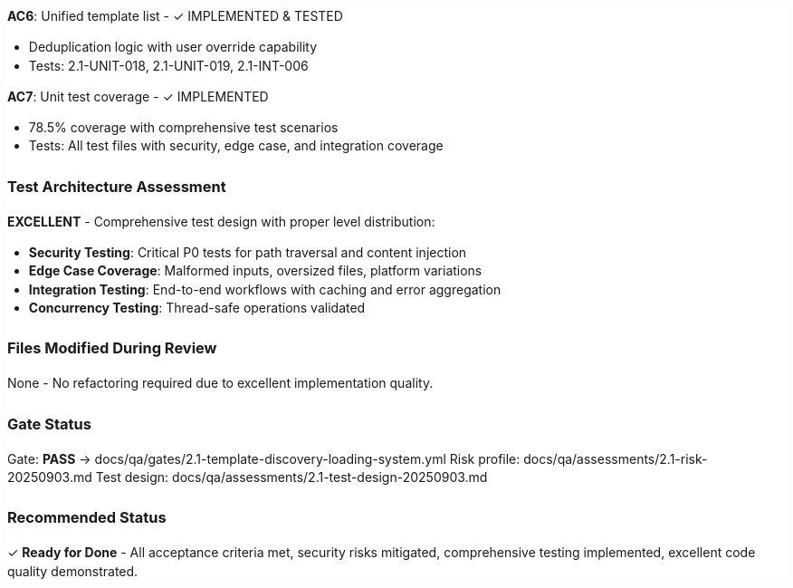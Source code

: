 **AC6**: Unified template list - ✓ IMPLEMENTED & TESTED
- Deduplication logic with user override capability
- Tests: 2.1-UNIT-018, 2.1-UNIT-019, 2.1-INT-006

**AC7**: Unit test coverage - ✓ IMPLEMENTED
- 78.5% coverage with comprehensive test scenarios
- Tests: All test files with security, edge case, and integration coverage

### Test Architecture Assessment

**EXCELLENT** - Comprehensive test design with proper level distribution:
- **Security Testing**: Critical P0 tests for path traversal and content injection
- **Edge Case Coverage**: Malformed inputs, oversized files, platform variations
- **Integration Testing**: End-to-end workflows with caching and error aggregation
- **Concurrency Testing**: Thread-safe operations validated

### Files Modified During Review

None - No refactoring required due to excellent implementation quality.

### Gate Status

Gate: **PASS** → docs/qa/gates/2.1-template-discovery-loading-system.yml
Risk profile: docs/qa/assessments/2.1-risk-20250903.md
Test design: docs/qa/assessments/2.1-test-design-20250903.md

### Recommended Status

✓ **Ready for Done** - All acceptance criteria met, security risks mitigated, comprehensive testing implemented, excellent code quality demonstrated.